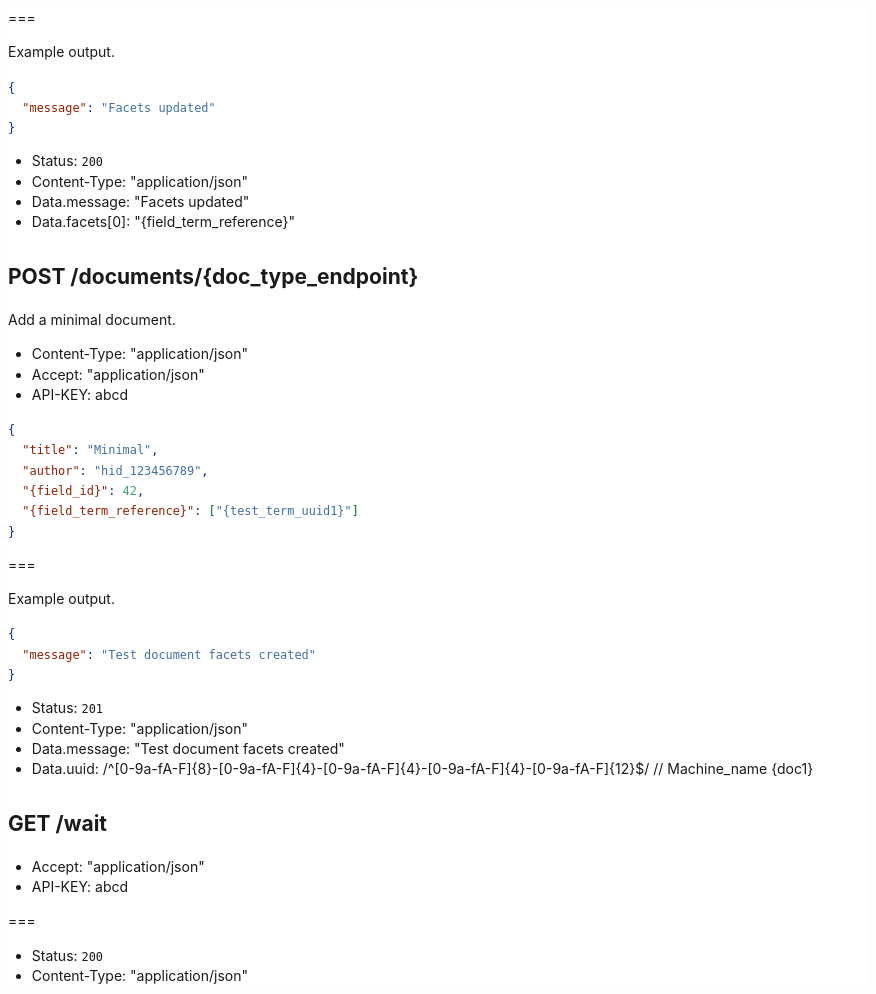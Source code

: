 ===

Example output.

```json
{
  "message": "Facets updated"
}
```

* Status: `200`
* Content-Type: "application/json"
* Data.message: "Facets updated"
* Data.facets[0]: "{field_term_reference}"

## POST /documents/{doc_type_endpoint}

Add a minimal document.

* Content-Type: "application/json"
* Accept: "application/json"
* API-KEY: abcd

```json
{
  "title": "Minimal",
  "author": "hid_123456789",
  "{field_id}": 42,
  "{field_term_reference}": ["{test_term_uuid1}"]
}
```

===

Example output.

```json
{
  "message": "Test document facets created"
}
```

* Status: `201`
* Content-Type: "application/json"
* Data.message: "Test document facets created"
* Data.uuid: /^[0-9a-fA-F]{8}\-[0-9a-fA-F]{4}\-[0-9a-fA-F]{4}\-[0-9a-fA-F]{4}\-[0-9a-fA-F]{12}$/ // Machine_name {doc1}

## GET /wait

* Accept: "application/json"
* API-KEY: abcd

===

* Status: `200`
* Content-Type: "application/json"
